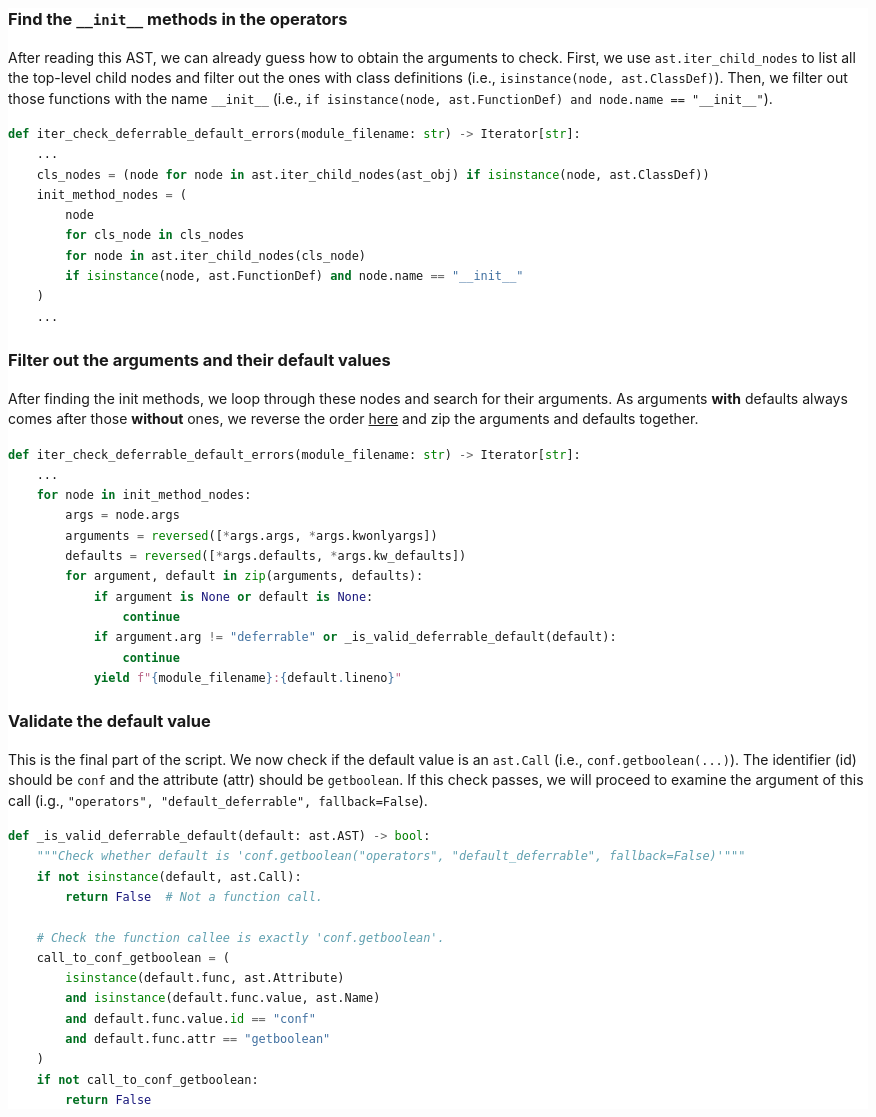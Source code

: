 ### Find the `__init__` methods in the operators
After reading this AST, we can already guess how to obtain the arguments to check. First, we use `ast.iter_child_nodes` to list all the top-level child nodes and filter out the ones with class definitions (i.e., `isinstance(node, ast.ClassDef)`). Then, we filter out those functions with the name `__init__` (i.e., `if isinstance(node, ast.FunctionDef) and node.name == "__init__"`).

```python
def iter_check_deferrable_default_errors(module_filename: str) -> Iterator[str]:
    ...
    cls_nodes = (node for node in ast.iter_child_nodes(ast_obj) if isinstance(node, ast.ClassDef))
    init_method_nodes = (
        node
        for cls_node in cls_nodes
        for node in ast.iter_child_nodes(cls_node)
        if isinstance(node, ast.FunctionDef) and node.name == "__init__"
    )
    ...
```

### Filter out the arguments and their default values
After finding the init methods, we loop through these nodes and search for their arguments. As arguments **with** defaults always comes after those **without**
ones, we reverse the order [here](https://github.com/apache/airflow/blob/725a9b6cabcf8b6814de883db361eca6f58fd16b/scripts/ci/pre_commit/check_deferrable_default.py#L75-L84) and zip the arguments and defaults together.

```python
def iter_check_deferrable_default_errors(module_filename: str) -> Iterator[str]:
    ...
    for node in init_method_nodes:
        args = node.args
        arguments = reversed([*args.args, *args.kwonlyargs])
        defaults = reversed([*args.defaults, *args.kw_defaults])
        for argument, default in zip(arguments, defaults):
            if argument is None or default is None:
                continue
            if argument.arg != "deferrable" or _is_valid_deferrable_default(default):
                continue
            yield f"{module_filename}:{default.lineno}"
```

### Validate the default value

This is the final part of the script. We now check if the default value is an `ast.Call` (i.e., `conf.getboolean(...)`). The identifier (id) should be `conf` and the attribute (attr) should be `getboolean`. If this check passes, we will proceed to examine the argument of this call (i.g., `"operators", "default_deferrable", fallback=False`).

```python
def _is_valid_deferrable_default(default: ast.AST) -> bool:
    """Check whether default is 'conf.getboolean("operators", "default_deferrable", fallback=False)'"""
    if not isinstance(default, ast.Call):
        return False  # Not a function call.

    # Check the function callee is exactly 'conf.getboolean'.
    call_to_conf_getboolean = (
        isinstance(default.func, ast.Attribute)
        and isinstance(default.func.value, ast.Name)
        and default.func.value.id == "conf"
        and default.func.attr == "getboolean"
    )
    if not call_to_conf_getboolean:
        return False

```